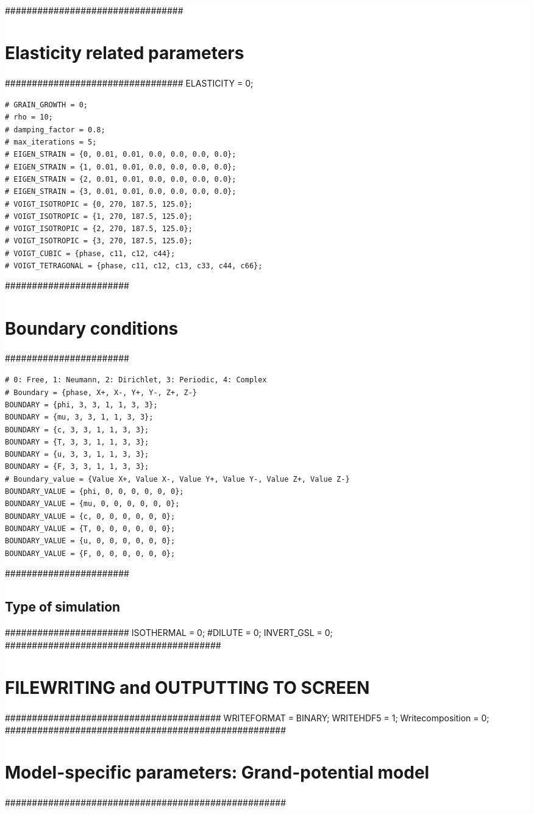 #################################
# Elasticity related parameters #
#################################
ELASTICITY = 0;
```
# GRAIN_GROWTH = 0;
# rho = 10;
# damping_factor = 0.8;
# max_iterations = 5;
# EIGEN_STRAIN = {0, 0.01, 0.01, 0.0, 0.0, 0.0, 0.0};
# EIGEN_STRAIN = {1, 0.01, 0.01, 0.0, 0.0, 0.0, 0.0};
# EIGEN_STRAIN = {2, 0.01, 0.01, 0.0, 0.0, 0.0, 0.0};
# EIGEN_STRAIN = {3, 0.01, 0.01, 0.0, 0.0, 0.0, 0.0};
# VOIGT_ISOTROPIC = {0, 270, 187.5, 125.0};
# VOIGT_ISOTROPIC = {1, 270, 187.5, 125.0};
# VOIGT_ISOTROPIC = {2, 270, 187.5, 125.0};
# VOIGT_ISOTROPIC = {3, 270, 187.5, 125.0};
# VOIGT_CUBIC = {phase, c11, c12, c44};
# VOIGT_TETRAGONAL = {phase, c11, c12, c13, c33, c44, c66};
```
#######################
# Boundary conditions #
#######################
```
# 0: Free, 1: Neumann, 2: Dirichlet, 3: Periodic, 4: Complex
# Boundary = {phase, X+, X-, Y+, Y-, Z+, Z-}
BOUNDARY = {phi, 3, 3, 1, 1, 3, 3};
BOUNDARY = {mu, 3, 3, 1, 1, 3, 3};
BOUNDARY = {c, 3, 3, 1, 1, 3, 3};
BOUNDARY = {T, 3, 3, 1, 1, 3, 3};
BOUNDARY = {u, 3, 3, 1, 1, 3, 3};
BOUNDARY = {F, 3, 3, 1, 1, 3, 3};
# Boundary_value = {Value X+, Value X-, Value Y+, Value Y-, Value Z+, Value Z-}
BOUNDARY_VALUE = {phi, 0, 0, 0, 0, 0, 0};
BOUNDARY_VALUE = {mu, 0, 0, 0, 0, 0, 0};
BOUNDARY_VALUE = {c, 0, 0, 0, 0, 0, 0};
BOUNDARY_VALUE = {T, 0, 0, 0, 0, 0, 0};
BOUNDARY_VALUE = {u, 0, 0, 0, 0, 0, 0};
BOUNDARY_VALUE = {F, 0, 0, 0, 0, 0, 0};
```
#######################
## Type of simulation #
#######################
ISOTHERMAL = 0;
#DILUTE = 0;
INVERT_GSL = 0;
########################################
# FILEWRITING and OUTPUTTING TO SCREEN #
########################################
WRITEFORMAT = BINARY;
WRITEHDF5 = 1;
Writecomposition = 0;
####################################################
# Model-specific parameters: Grand-potential model #
####################################################